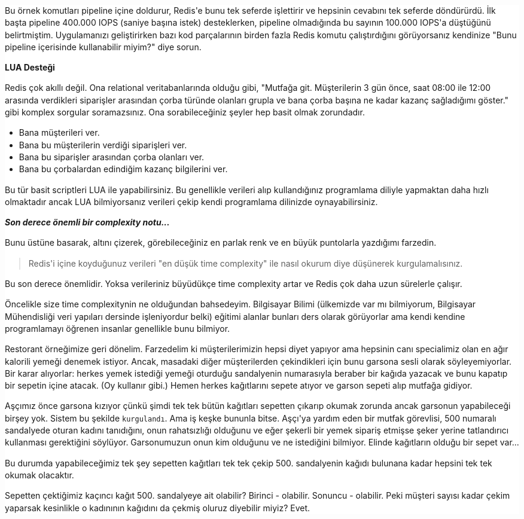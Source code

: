 Bu örnek komutları pipeline içine doldurur, Redis'e bunu tek seferde işlettirir ve hepsinin cevabını tek seferde döndürürdü. İlk başta pipeline 400.000 IOPS (saniye başına istek) desteklerken, pipeline olmadığında bu sayının 100.000 IOPS'a düştüğünü belirtmiştim. Uygulamanızı geliştirirken bazı kod parçalarının birden fazla Redis komutu çalıştırdığını görüyorsanız kendinize "Bunu pipeline içerisinde kullanabilir miyim?" diye sorun.

**LUA Desteği**

Redis çok akıllı değil. Ona relational veritabanlarında olduğu gibi, "Mutfağa git. Müşterilerin 3 gün önce, saat 08:00 ile 12:00 arasında verdikleri siparişler arasından çorba türünde olanları grupla ve bana çorba başına ne kadar kazanç sağladığımı göster." gibi komplex sorgular soramazsınız. Ona sorabileceğiniz şeyler hep basit olmak zorundadır.

- Bana müşterileri ver.
- Bana bu müşterilerin verdiği siparişleri ver.
- Bana bu siparişler arasından çorba olanları ver.
- Bana bu çorbalardan edindiğim kazanç bilgilerini ver.

Bu tür basit scriptleri LUA ile yapabilirsiniz. Bu genellikle verileri alıp kullandığınız programlama diliyle yapmaktan daha hızlı olmaktadır ancak LUA bilmiyorsanız verileri çekip kendi programlama dilinizde oynayabilirsiniz.

***Son derece önemli bir complexity notu...***

Bunu üstüne basarak, altını çizerek, görebileceğiniz en parlak renk ve en büyük puntolarla yazdığımı farzedin.

> Redis'i içine koyduğunuz verileri "en düşük time complexity" ile nasıl okurum diye düşünerek kurgulamalısınız.

Bu son derece önemlidir. Yoksa verileriniz büyüdükçe time complexity artar ve Redis çok daha uzun sürelerle çalışır.

Öncelikle size time complexitynin ne olduğundan bahsedeyim. Bilgisayar Bilimi (ülkemizde var mı bilmiyorum, Bilgisayar Mühendisliği veri yapıları dersinde işleniyordur belki) eğitimi alanlar bunları ders olarak görüyorlar ama kendi kendine programlamayı öğrenen insanlar genellikle bunu bilmiyor.

Restorant örneğimize geri dönelim. Farzedelim ki müşterilerimizin hepsi diyet yapıyor ama hepsinin canı specialimiz olan en ağır kalorili yemeği denemek istiyor. Ancak, masadaki diğer müşterilerden çekindikleri için bunu garsona sesli olarak söyleyemiyorlar. Bir karar alıyorlar: herkes yemek istediği yemeği oturduğu sandalyenin numarasıyla beraber bir kağıda yazacak ve bunu kapatıp bir sepetin içine atacak. (Oy kullanır gibi.) Hemen herkes kağıtlarını sepete atıyor ve garson sepeti alıp mutfağa gidiyor.

Aşçımız önce garsona kızıyor çünkü şimdi tek tek bütün kağıtları sepetten çıkarıp okumak zorunda ancak garsonun yapabileceği birşey yok. Sistem bu şekilde `kurgulandı`. Ama iş keşke bununla bitse. Aşçı'ya yardım eden bir mutfak görevlisi, 500 numaralı sandalyede oturan kadını tanıdığını, onun rahatsızlığı olduğunu ve eğer şekerli bir yemek sipariş etmişse şeker yerine tatlandırıcı kullanması gerektiğini söylüyor. Garsonumuzun onun kim olduğunu ve ne istediğini bilmiyor. Elinde kağıtların olduğu bir sepet var...

Bu durumda yapabileceğimiz tek şey sepetten kağıtları tek tek çekip 500. sandalyenin kağıdı bulunana kadar hepsini tek tek okumak olacaktır.

Sepetten çektiğimiz kaçıncı kağıt 500. sandalyeye ait olabilir? Birinci - olabilir. Sonuncu - olabilir. Peki müşteri sayısı kadar çekim yaparsak kesinlikle o kadınının kağıdını da çekmiş oluruz diyebilir miyiz? Evet.
